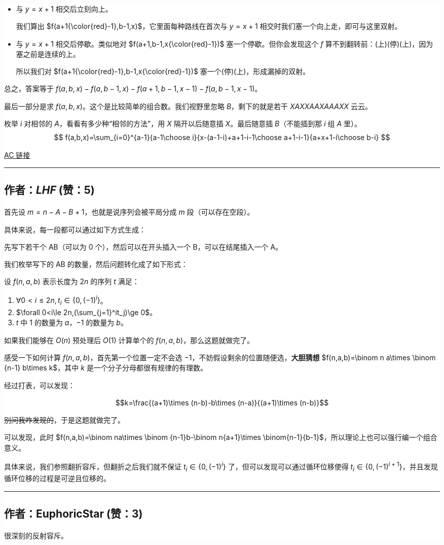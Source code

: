 - 与 $y=x+1$ 相交后立刻向上。

  我们算出 $f(a+1{\color{red}-1},b-1,x)$，它里面每种路线在首次与 $y=x+1$ 相交时我们塞一个向上走，即可与这里双射。

- 与 $y=x+1$ 相交后停歇。类似地对 $f(a+1,b-1,x{\color{red}-1})$ 塞一个停歇。但你会发现这个 $f$ 算不到翻转前：(上)(停)(上)，因为塞之前是连续的上。

  所以我们对 $f(a+1{\color{red}-1},b-1,x{\color{red}-1})$ 塞一个(停)(上)，形成漏掉的双射。

总之，答案等于 $f(a,b,x)-f(a,b-1,x)-f(a+1,b-1,x-1)-f(a,b-1,x-1)$。

最后一部分是求 $f(a,b,x)$。这个是比较简单的组合数。我们视野里忽略 $B$，剩下的就是若干 $XAXXAAXAAAXX$ 云云。

枚举 $i$ 对相邻的 $A$，看看有多少种“相邻的方法”，用 $X$ 隔开以后随意插 $X$。最后随意插 $B$（不能插到那 $i$ 组 $A$ 里）。
$$
f(a,b,x)=\sum_{i=0}^{a-1}{a-1\choose i}{x-(a-1-i)+a+1-i-1\choose a+1-i-1}{a+x+1-i\choose b-i}
$$

[AC 链接](https://atcoder.jp/contests/agc070/submissions/61297929)

---

## 作者：_LHF_ (赞：5)

首先设 $m=n-A-B+1$，也就是说序列会被平局分成 $m$ 段（可以存在空段）。

具体来说，每一段都可以通过如下方式生成：

先写下若干个 AB（可以为 0 个），然后可以在开头插入一个 B，可以在结尾插入一个 A。

我们枚举写下的 AB 的数量，然后问题转化成了如下形式：

设 $f(n,a,b)$ 表示长度为 $2n$ 的序列 $t$ 满足：

1. $\forall 0<i\le 2n,t_i\in\{0,(-1)^i\}$。
2. $\forall 0<i\le 2n,(\sum_{j=1}^it_j)\ge 0$。
3. $t$ 中 $1$ 的数量为 $a$，$-1$ 的数量为 $b$。

如果我们能够在 $O(n)$ 预处理后 $O(1)$ 计算单个的 $f(n,a,b)$，那么这题就做完了。

感受一下如何计算 $f(n,a,b)$，首先第一个位置一定不会选 $-1$，不妨假设剩余的位置随便选，**大胆猜想** $f(n,a,b)=\binom n a\times \binom {n-1} b\times k$，其中 $k$ 是一个分子分母都很有规律的有理数。

经过打表，可以发现：

$$k=\frac{(a+1)\times (n-b)-b\times (n-a)}{(a+1)\times (n-b)}$$

~~别问我咋发现的~~，于是这题就做完了。

可以发现，此时 $f(n,a,b)=\binom na\times \binom {n-1}b-\binom n{a+1}\times \binom{n-1}{b-1}$，所以理论上也可以强行编一个组合意义。

具体来说，我们参照翻折容斥，但翻折之后我们就不保证 $t_i\in\{0,(-1)^i\}$ 了，但可以发现可以通过循环位移使得 $t_i\in\{0,(-1)^{i+1}\}$，并且发现循环位移的过程是可逆且位移的。

---

## 作者：EuphoricStar (赞：3)

很深刻的反射容斥。
